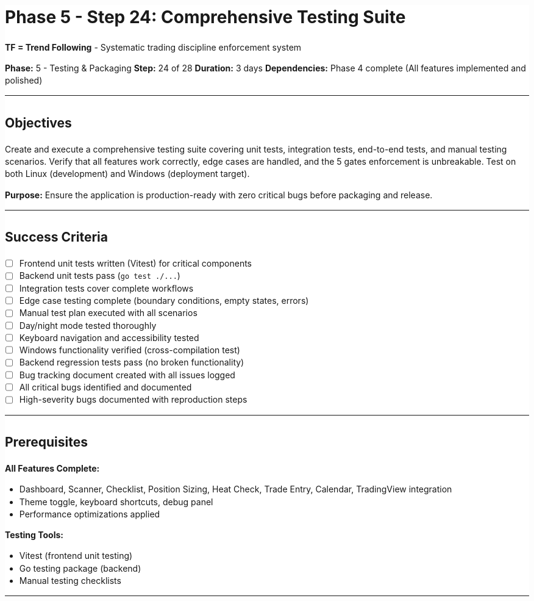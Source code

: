 # Phase 5 - Step 24: Comprehensive Testing Suite

**TF = Trend Following** - Systematic trading discipline enforcement system

**Phase:** 5 - Testing & Packaging
**Step:** 24 of 28
**Duration:** 3 days
**Dependencies:** Phase 4 complete (All features implemented and polished)

---

## Objectives

Create and execute a comprehensive testing suite covering unit tests, integration tests, end-to-end tests, and manual testing scenarios. Verify that all features work correctly, edge cases are handled, and the 5 gates enforcement is unbreakable. Test on both Linux (development) and Windows (deployment target).

**Purpose:** Ensure the application is production-ready with zero critical bugs before packaging and release.

---

## Success Criteria

- [ ] Frontend unit tests written (Vitest) for critical components
- [ ] Backend unit tests pass (`go test ./...`)
- [ ] Integration tests cover complete workflows
- [ ] Edge case testing complete (boundary conditions, empty states, errors)
- [ ] Manual test plan executed with all scenarios
- [ ] Day/night mode tested thoroughly
- [ ] Keyboard navigation and accessibility tested
- [ ] Windows functionality verified (cross-compilation test)
- [ ] Backend regression tests pass (no broken functionality)
- [ ] Bug tracking document created with all issues logged
- [ ] All critical bugs identified and documented
- [ ] High-severity bugs documented with reproduction steps

---

## Prerequisites

**All Features Complete:**
- Dashboard, Scanner, Checklist, Position Sizing, Heat Check, Trade Entry, Calendar, TradingView integration
- Theme toggle, keyboard shortcuts, debug panel
- Performance optimizations applied

**Testing Tools:**
- Vitest (frontend unit testing)
- Go testing package (backend)
- Manual testing checklists

---